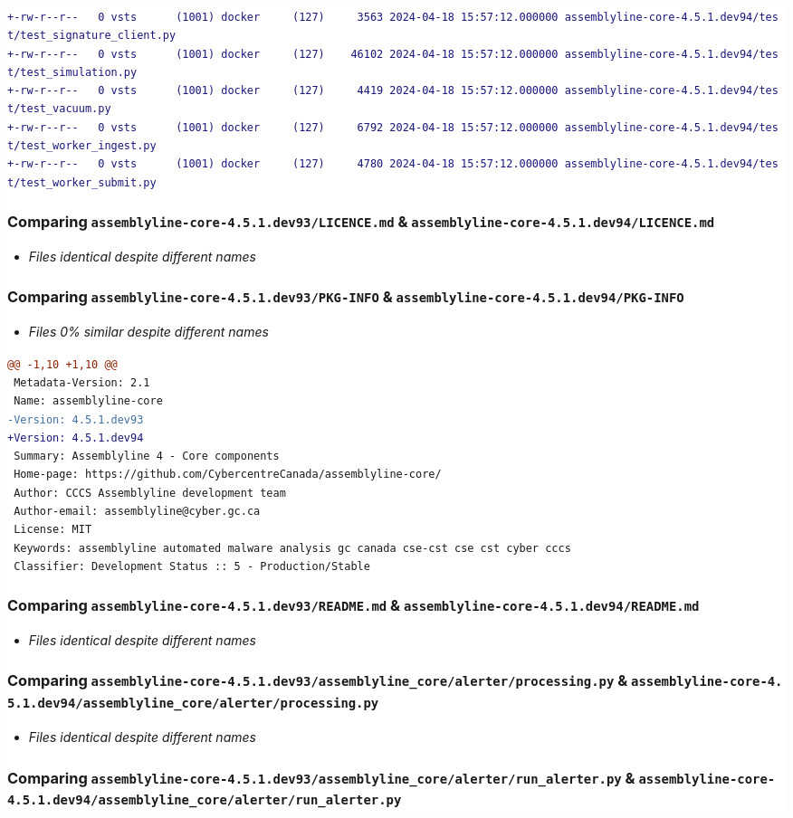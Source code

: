 ```diff
+-rw-r--r--   0 vsts      (1001) docker     (127)     3563 2024-04-18 15:57:12.000000 assemblyline-core-4.5.1.dev94/test/test_signature_client.py
+-rw-r--r--   0 vsts      (1001) docker     (127)    46102 2024-04-18 15:57:12.000000 assemblyline-core-4.5.1.dev94/test/test_simulation.py
+-rw-r--r--   0 vsts      (1001) docker     (127)     4419 2024-04-18 15:57:12.000000 assemblyline-core-4.5.1.dev94/test/test_vacuum.py
+-rw-r--r--   0 vsts      (1001) docker     (127)     6792 2024-04-18 15:57:12.000000 assemblyline-core-4.5.1.dev94/test/test_worker_ingest.py
+-rw-r--r--   0 vsts      (1001) docker     (127)     4780 2024-04-18 15:57:12.000000 assemblyline-core-4.5.1.dev94/test/test_worker_submit.py
```

### Comparing `assemblyline-core-4.5.1.dev93/LICENCE.md` & `assemblyline-core-4.5.1.dev94/LICENCE.md`

 * *Files identical despite different names*

### Comparing `assemblyline-core-4.5.1.dev93/PKG-INFO` & `assemblyline-core-4.5.1.dev94/PKG-INFO`

 * *Files 0% similar despite different names*

```diff
@@ -1,10 +1,10 @@
 Metadata-Version: 2.1
 Name: assemblyline-core
-Version: 4.5.1.dev93
+Version: 4.5.1.dev94
 Summary: Assemblyline 4 - Core components
 Home-page: https://github.com/CybercentreCanada/assemblyline-core/
 Author: CCCS Assemblyline development team
 Author-email: assemblyline@cyber.gc.ca
 License: MIT
 Keywords: assemblyline automated malware analysis gc canada cse-cst cse cst cyber cccs
 Classifier: Development Status :: 5 - Production/Stable
```

### Comparing `assemblyline-core-4.5.1.dev93/README.md` & `assemblyline-core-4.5.1.dev94/README.md`

 * *Files identical despite different names*

### Comparing `assemblyline-core-4.5.1.dev93/assemblyline_core/alerter/processing.py` & `assemblyline-core-4.5.1.dev94/assemblyline_core/alerter/processing.py`

 * *Files identical despite different names*

### Comparing `assemblyline-core-4.5.1.dev93/assemblyline_core/alerter/run_alerter.py` & `assemblyline-core-4.5.1.dev94/assemblyline_core/alerter/run_alerter.py`
